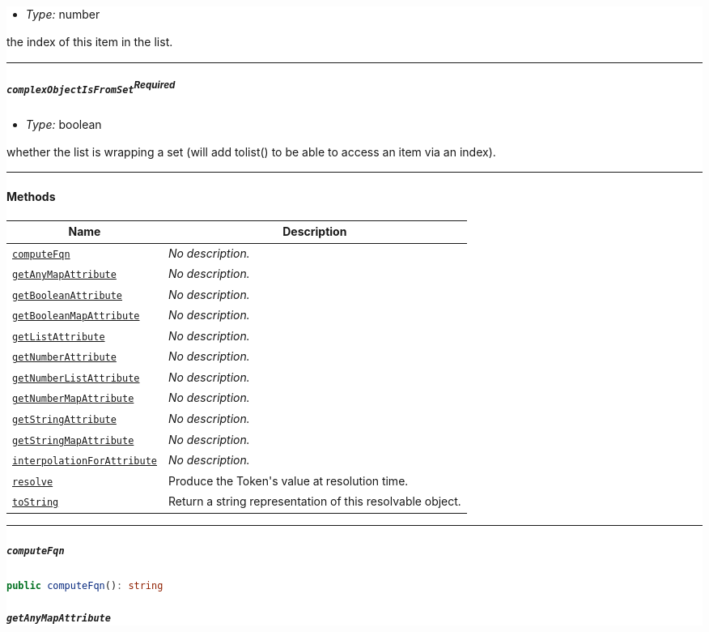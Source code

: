 - *Type:* number

the index of this item in the list.

---

##### `complexObjectIsFromSet`<sup>Required</sup> <a name="complexObjectIsFromSet" id="rhizo-co-terraform-provider-grafana.dataGrafanaTeam.DataGrafanaTeamPreferencesOutputReference.Initializer.parameter.complexObjectIsFromSet"></a>

- *Type:* boolean

whether the list is wrapping a set (will add tolist() to be able to access an item via an index).

---

#### Methods <a name="Methods" id="Methods"></a>

| **Name** | **Description** |
| --- | --- |
| <code><a href="#rhizo-co-terraform-provider-grafana.dataGrafanaTeam.DataGrafanaTeamPreferencesOutputReference.computeFqn">computeFqn</a></code> | *No description.* |
| <code><a href="#rhizo-co-terraform-provider-grafana.dataGrafanaTeam.DataGrafanaTeamPreferencesOutputReference.getAnyMapAttribute">getAnyMapAttribute</a></code> | *No description.* |
| <code><a href="#rhizo-co-terraform-provider-grafana.dataGrafanaTeam.DataGrafanaTeamPreferencesOutputReference.getBooleanAttribute">getBooleanAttribute</a></code> | *No description.* |
| <code><a href="#rhizo-co-terraform-provider-grafana.dataGrafanaTeam.DataGrafanaTeamPreferencesOutputReference.getBooleanMapAttribute">getBooleanMapAttribute</a></code> | *No description.* |
| <code><a href="#rhizo-co-terraform-provider-grafana.dataGrafanaTeam.DataGrafanaTeamPreferencesOutputReference.getListAttribute">getListAttribute</a></code> | *No description.* |
| <code><a href="#rhizo-co-terraform-provider-grafana.dataGrafanaTeam.DataGrafanaTeamPreferencesOutputReference.getNumberAttribute">getNumberAttribute</a></code> | *No description.* |
| <code><a href="#rhizo-co-terraform-provider-grafana.dataGrafanaTeam.DataGrafanaTeamPreferencesOutputReference.getNumberListAttribute">getNumberListAttribute</a></code> | *No description.* |
| <code><a href="#rhizo-co-terraform-provider-grafana.dataGrafanaTeam.DataGrafanaTeamPreferencesOutputReference.getNumberMapAttribute">getNumberMapAttribute</a></code> | *No description.* |
| <code><a href="#rhizo-co-terraform-provider-grafana.dataGrafanaTeam.DataGrafanaTeamPreferencesOutputReference.getStringAttribute">getStringAttribute</a></code> | *No description.* |
| <code><a href="#rhizo-co-terraform-provider-grafana.dataGrafanaTeam.DataGrafanaTeamPreferencesOutputReference.getStringMapAttribute">getStringMapAttribute</a></code> | *No description.* |
| <code><a href="#rhizo-co-terraform-provider-grafana.dataGrafanaTeam.DataGrafanaTeamPreferencesOutputReference.interpolationForAttribute">interpolationForAttribute</a></code> | *No description.* |
| <code><a href="#rhizo-co-terraform-provider-grafana.dataGrafanaTeam.DataGrafanaTeamPreferencesOutputReference.resolve">resolve</a></code> | Produce the Token's value at resolution time. |
| <code><a href="#rhizo-co-terraform-provider-grafana.dataGrafanaTeam.DataGrafanaTeamPreferencesOutputReference.toString">toString</a></code> | Return a string representation of this resolvable object. |

---

##### `computeFqn` <a name="computeFqn" id="rhizo-co-terraform-provider-grafana.dataGrafanaTeam.DataGrafanaTeamPreferencesOutputReference.computeFqn"></a>

```typescript
public computeFqn(): string
```

##### `getAnyMapAttribute` <a name="getAnyMapAttribute" id="rhizo-co-terraform-provider-grafana.dataGrafanaTeam.DataGrafanaTeamPreferencesOutputReference.getAnyMapAttribute"></a>
